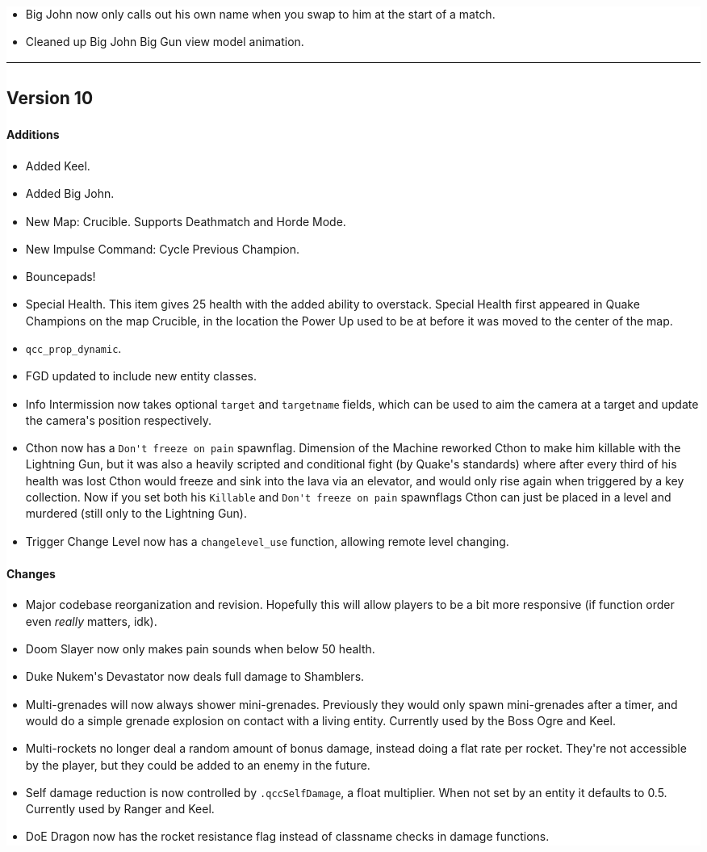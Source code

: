- Big John now only calls out his own name when you swap to him at the start of a match.

- Cleaned up Big John Big Gun view model animation.

---
## Version 10
#### Additions

- Added Keel.

- Added Big John.

- New Map: Crucible. Supports Deathmatch and Horde Mode.

- New Impulse Command: Cycle Previous Champion.

- Bouncepads!

- Special Health. This item gives 25 health with the added ability to overstack. Special Health first appeared in Quake Champions on the map Crucible, in the location the Power Up used to be at before it was moved to the center of the map.

- `qcc_prop_dynamic`.

- FGD updated to include new entity classes.

- Info Intermission now takes optional `target` and `targetname` fields, which can be used to aim the camera at a target and update the camera's position respectively.

- Cthon now has a `Don't freeze on pain` spawnflag. Dimension of the Machine reworked Cthon to make him killable with the Lightning Gun, but it was also a heavily scripted and conditional fight (by Quake's standards) where after every third of his health was lost Cthon would freeze and sink into the lava via an elevator, and would only rise again when triggered by a key collection. Now if you set both his `Killable` and `Don't freeze on pain` spawnflags Cthon can just be placed in a level and murdered (still only to the Lightning Gun).

- Trigger Change Level now has a `changelevel_use` function, allowing remote level changing.

#### Changes

- Major codebase reorganization and revision. Hopefully this will allow players to be a bit more responsive (if function order even *really* matters, idk).

- Doom Slayer now only makes pain sounds when below 50 health.

- Duke Nukem's Devastator now deals full damage to Shamblers.

- Multi-grenades will now always shower mini-grenades. Previously they would only spawn mini-grenades after a timer, and would do a simple grenade explosion on contact with a living entity. Currently used by the Boss Ogre and Keel.

- Multi-rockets no longer deal a random amount of bonus damage, instead doing a flat rate per rocket. They're not accessible by the player, but they could be added to an enemy in the future.

- Self damage reduction is now controlled by `.qccSelfDamage`, a float multiplier. When not set by an entity it defaults to 0.5. Currently used by Ranger and Keel.

- DoE Dragon now has the rocket resistance flag instead of classname checks in damage functions.
